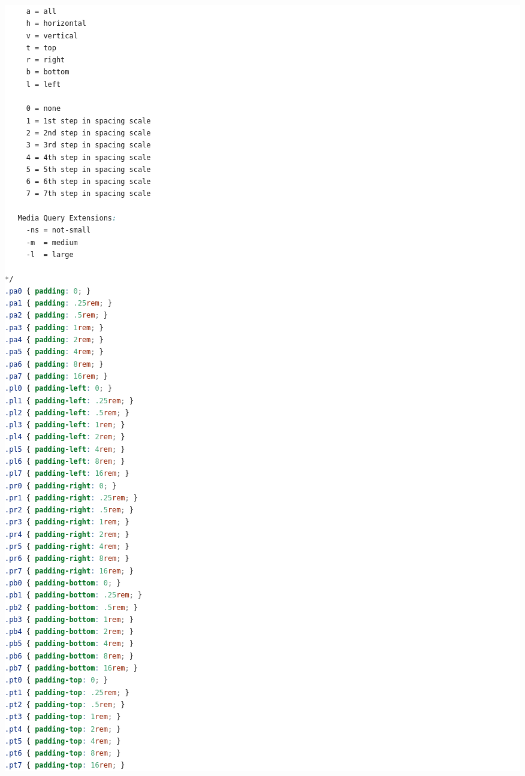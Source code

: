 ```css
     a = all
     h = horizontal
     v = vertical
     t = top
     r = right
     b = bottom
     l = left

     0 = none
     1 = 1st step in spacing scale
     2 = 2nd step in spacing scale
     3 = 3rd step in spacing scale
     4 = 4th step in spacing scale
     5 = 5th step in spacing scale
     6 = 6th step in spacing scale
     7 = 7th step in spacing scale

   Media Query Extensions:
     -ns = not-small
     -m  = medium
     -l  = large

*/
.pa0 { padding: 0; }
.pa1 { padding: .25rem; }
.pa2 { padding: .5rem; }
.pa3 { padding: 1rem; }
.pa4 { padding: 2rem; }
.pa5 { padding: 4rem; }
.pa6 { padding: 8rem; }
.pa7 { padding: 16rem; }
.pl0 { padding-left: 0; }
.pl1 { padding-left: .25rem; }
.pl2 { padding-left: .5rem; }
.pl3 { padding-left: 1rem; }
.pl4 { padding-left: 2rem; }
.pl5 { padding-left: 4rem; }
.pl6 { padding-left: 8rem; }
.pl7 { padding-left: 16rem; }
.pr0 { padding-right: 0; }
.pr1 { padding-right: .25rem; }
.pr2 { padding-right: .5rem; }
.pr3 { padding-right: 1rem; }
.pr4 { padding-right: 2rem; }
.pr5 { padding-right: 4rem; }
.pr6 { padding-right: 8rem; }
.pr7 { padding-right: 16rem; }
.pb0 { padding-bottom: 0; }
.pb1 { padding-bottom: .25rem; }
.pb2 { padding-bottom: .5rem; }
.pb3 { padding-bottom: 1rem; }
.pb4 { padding-bottom: 2rem; }
.pb5 { padding-bottom: 4rem; }
.pb6 { padding-bottom: 8rem; }
.pb7 { padding-bottom: 16rem; }
.pt0 { padding-top: 0; }
.pt1 { padding-top: .25rem; }
.pt2 { padding-top: .5rem; }
.pt3 { padding-top: 1rem; }
.pt4 { padding-top: 2rem; }
.pt5 { padding-top: 4rem; }
.pt6 { padding-top: 8rem; }
.pt7 { padding-top: 16rem; }
```